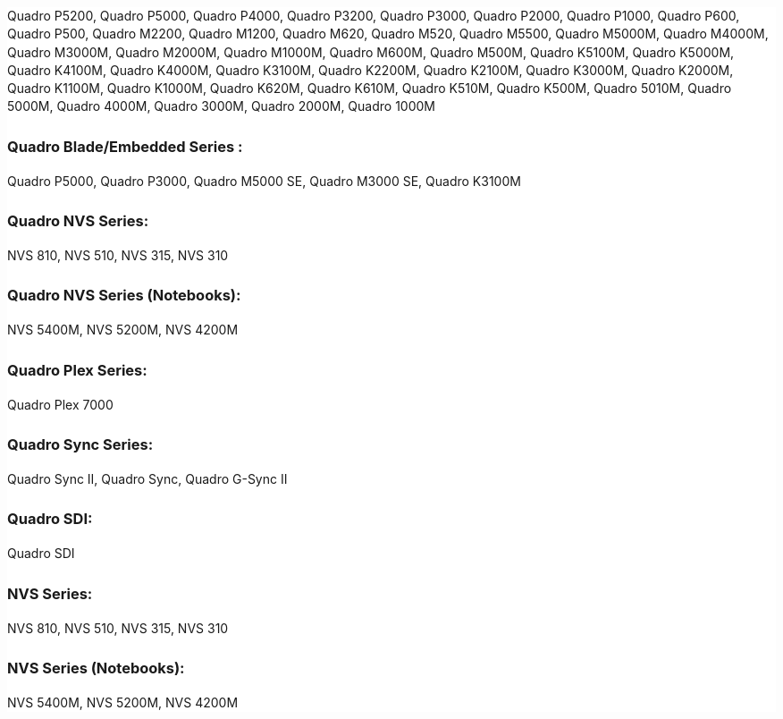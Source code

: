 Quadro P5200, Quadro P5000, Quadro P4000, Quadro P3200, Quadro P3000, Quadro P2000, 
Quadro P1000, Quadro P600, Quadro P500, Quadro M2200, Quadro M1200, Quadro M620, Quadro 
M520, Quadro M5500, Quadro M5000M, Quadro M4000M, Quadro M3000M, Quadro M2000M, Quadro 
M1000M, Quadro M600M, Quadro M500M, Quadro K5100M, Quadro K5000M, Quadro K4100M, Quadro 
K4000M, Quadro K3100M, Quadro K2200M, Quadro K2100M, Quadro K3000M, Quadro K2000M, 
Quadro K1100M, Quadro K1000M, Quadro K620M, Quadro K610M, Quadro K510M, Quadro K500M, 
Quadro 5010M, Quadro 5000M, Quadro 4000M, Quadro 3000M, Quadro 2000M, Quadro 1000M
### Quadro Blade/Embedded Series :

Quadro P5000, Quadro P3000, Quadro M5000 SE, Quadro M3000 SE, Quadro K3100M
### Quadro NVS Series:

NVS 810, NVS 510, NVS 315, NVS 310
### Quadro NVS Series (Notebooks):

NVS 5400M, NVS 5200M, NVS 4200M
### Quadro Plex Series:

Quadro Plex 7000
### Quadro Sync Series:

Quadro Sync II, Quadro Sync, Quadro G-Sync II
### Quadro SDI:

Quadro SDI
### NVS Series:

NVS 810, NVS 510, NVS 315, NVS 310
### NVS Series (Notebooks):

NVS 5400M, NVS 5200M, NVS 4200M
